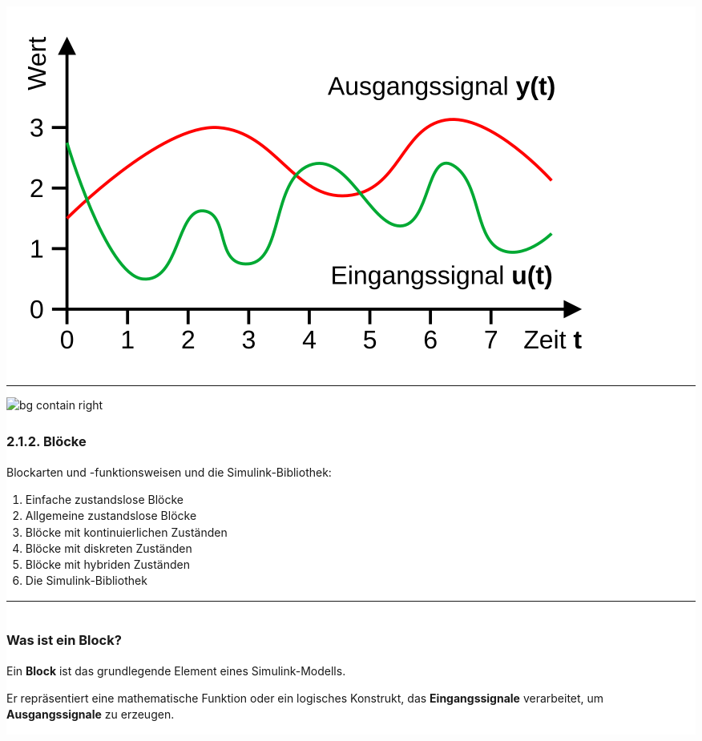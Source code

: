 ![width:1000px](./Diagramme/Signal_IO.svg)

</div>
</div>

---

![bg contain right](./Simulink_Blöcke.jpg)

### 2.1.2. Blöcke

Blockarten und -funktionsweisen und die Simulink-Bibliothek:

1. Einfache zustandslose Blöcke
2. Allgemeine zustandslose Blöcke
3. Blöcke mit kontinuierlichen Zuständen
4. Blöcke mit diskreten Zuständen
5. Blöcke mit hybriden Zuständen
6. Die Simulink-Bibliothek

---

<div class="columns">
<div>

### Was ist ein Block?

Ein **Block** ist das grundlegende Element eines Simulink-Modells.

Er repräsentiert eine mathematische Funktion oder ein logisches Konstrukt, das **Eingangssignale** verarbeitet, um **Ausgangssignale** zu erzeugen.
